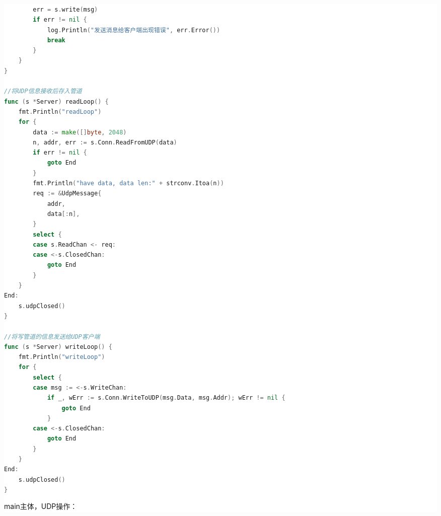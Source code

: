 ```go
		err = s.write(msg)
		if err != nil {
			log.Println("发送消息给客户端出现错误", err.Error())
			break
		}
	}
}

//将UDP信息接收后存入管道
func (s *Server) readLoop() {
	fmt.Println("readLoop")
	for {
		data := make([]byte, 2048)
		n, addr, err := s.Conn.ReadFromUDP(data)
		if err != nil {
			goto End
		}
		fmt.Println("have data, data len:" + strconv.Itoa(n))
		req := &UdpMessage{
			addr,
			data[:n],
		}
		select {
		case s.ReadChan <- req:
		case <-s.ClosedChan:
			goto End
		}
	}
End:
	s.udpClosed()
}

//将写管道的信息发送给UDP客户端
func (s *Server) writeLoop() {
	fmt.Println("writeLoop")
	for {
		select {
		case msg := <-s.WriteChan:
			if _, wErr := s.Conn.WriteToUDP(msg.Data, msg.Addr); wErr != nil {
				goto End
			}
		case <-s.ClosedChan:
			goto End
		}
	}
End:
	s.udpClosed()
}
```

main主体，UDP操作：
